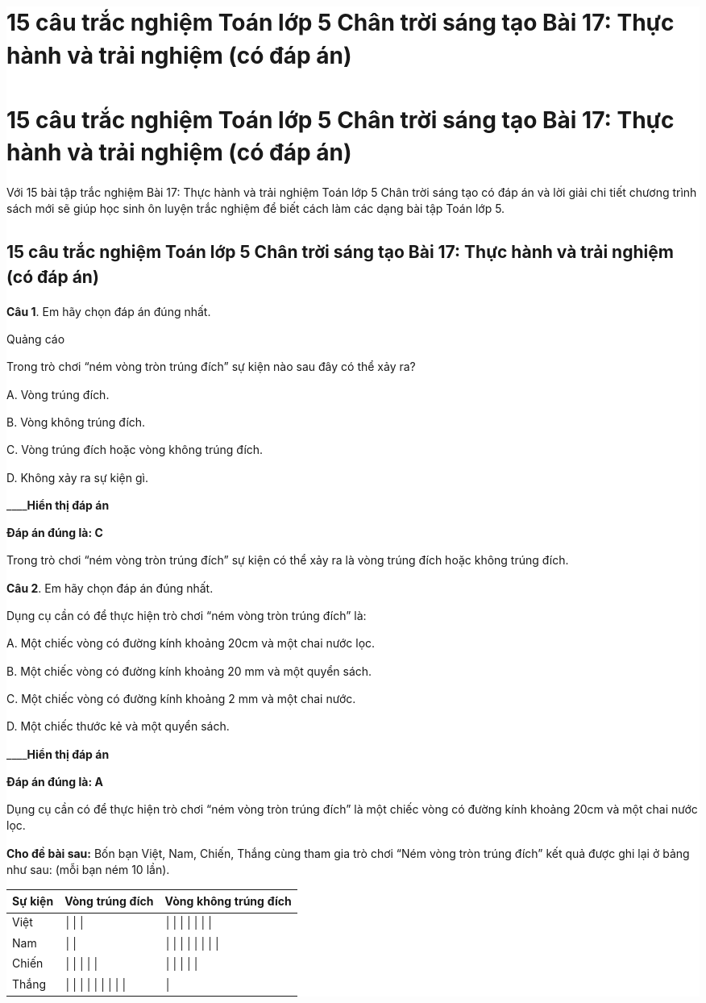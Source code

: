 # 15 câu trắc nghiệm Toán lớp 5 Chân trời sáng tạo Bài 17: Thực hành và trải nghiệm (có đáp án)

# 15 câu trắc nghiệm Toán lớp 5 Chân trời sáng tạo Bài 17: Thực hành và trải nghiệm (có đáp án)

Với 15 bài tập trắc nghiệm Bài 17: Thực hành và trải nghiệm Toán lớp 5 Chân trời sáng tạo có đáp án và lời giải chi tiết chương trình sách mới sẽ giúp học sinh ôn luyện trắc nghiệm để biết cách làm các dạng bài tập Toán lớp 5.

## 15 câu trắc nghiệm Toán lớp 5 Chân trời sáng tạo Bài 17: Thực hành và trải nghiệm (có đáp án)

**Câu 1**. Em hãy chọn đáp án đúng nhất.

Quảng cáo

Trong trò chơi “ném vòng tròn trúng đích” sự kiện nào sau đây có thể xảy ra?

A. Vòng trúng đích.

B. Vòng không trúng đích.

C. Vòng trúng đích hoặc vòng không trúng đích.

D. Không xảy ra sự kiện gì.

____**Hiển thị đáp án**

**Đáp án đúng là: C**

Trong trò chơi “ném vòng tròn trúng đích” sự kiện có thể xảy ra là vòng trúng đích hoặc không trúng đích.

**Câu 2**. Em hãy chọn đáp án đúng nhất.

Dụng cụ cần có để thực hiện trò chơi “ném vòng tròn trúng đích” là:

A. Một chiếc vòng có đường kính khoảng 20cm và một chai nước lọc.

B. Một chiếc vòng có đường kính khoảng 20 mm và một quyển sách.

C. Một chiếc vòng có đường kính khoảng 2 mm và một chai nước.

D. Một chiếc thước kẻ và một quyển sách.

____**Hiển thị đáp án**

**Đáp án đúng là: A**

Dụng cụ cần có để thực hiện trò chơi “ném vòng tròn trúng đích” là một chiếc vòng có đường kính khoảng 20cm và một chai nước lọc.

**Cho đề bài sau:** Bốn bạn Việt, Nam, Chiến, Thắng cùng tham gia trò chơi “Ném vòng tròn trúng đích” kết quả được ghi lại ở bảng như sau: (mỗi bạn ném 10 lần).

**Sự kiện** | **Vòng trúng đích** | **Vòng không trúng đích**  
---|---|---  
Việt | │││ | │││││││  
Nam | ││ | ││││││││  
Chiến | │││││ | │││││  
Thắng | │││││││││ | │  
  